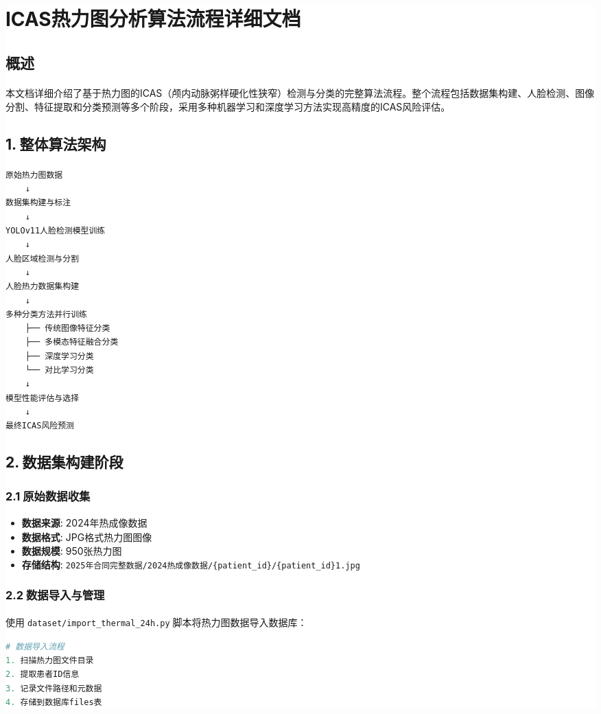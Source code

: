 # ICAS热力图分析算法流程详细文档

## 概述

本文档详细介绍了基于热力图的ICAS（颅内动脉粥样硬化性狭窄）检测与分类的完整算法流程。整个流程包括数据集构建、人脸检测、图像分割、特征提取和分类预测等多个阶段，采用多种机器学习和深度学习方法实现高精度的ICAS风险评估。

## 1. 整体算法架构

```
原始热力图数据
    ↓
数据集构建与标注
    ↓
YOLOv11人脸检测模型训练
    ↓
人脸区域检测与分割
    ↓
人脸热力数据集构建
    ↓
多种分类方法并行训练
    ├── 传统图像特征分类
    ├── 多模态特征融合分类
    ├── 深度学习分类
    └── 对比学习分类
    ↓
模型性能评估与选择
    ↓
最终ICAS风险预测
```

## 2. 数据集构建阶段

### 2.1 原始数据收集
- **数据来源**: 2024年热成像数据
- **数据格式**: JPG格式热力图图像
- **数据规模**: 950张热力图
- **存储结构**: `2025年合同完整数据/2024热成像数据/{patient_id}/{patient_id}1.jpg`

### 2.2 数据导入与管理
使用 `dataset/import_thermal_24h.py` 脚本将热力图数据导入数据库：

```python
# 数据导入流程
1. 扫描热力图文件目录
2. 提取患者ID信息
3. 记录文件路径和元数据
4. 存储到数据库files表
```
